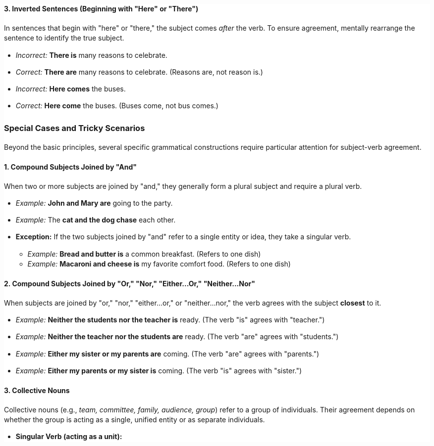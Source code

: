 #### 3. Inverted Sentences (Beginning with "Here" or "There")

In sentences that begin with "here" or "there," the subject comes _after_ the verb. To ensure agreement, mentally rearrange the sentence to identify the true subject.

- _Incorrect:_ **There is** many reasons to celebrate.
    
- _Correct:_ **There are** many reasons to celebrate. (Reasons are, not reason is.)
    
- _Incorrect:_ **Here comes** the buses.
    
- _Correct:_ **Here come** the buses. (Buses come, not bus comes.)
    

### Special Cases and Tricky Scenarios

Beyond the basic principles, several specific grammatical constructions require particular attention for subject-verb agreement.

#### 1. Compound Subjects Joined by "And"

When two or more subjects are joined by "and," they generally form a plural subject and require a plural verb.

- _Example:_ **John and Mary are** going to the party.
    
- _Example:_ The **cat and the dog chase** each other.
    
- **Exception:** If the two subjects joined by "and" refer to a single entity or idea, they take a singular verb.
    
    - _Example:_ **Bread and butter is** a common breakfast. (Refers to one dish)
    - _Example:_ **Macaroni and cheese is** my favorite comfort food. (Refers to one dish)

#### 2. Compound Subjects Joined by "Or," "Nor," "Either...Or," "Neither...Nor"

When subjects are joined by "or," "nor," "either...or," or "neither...nor," the verb agrees with the subject **closest** to it.

- _Example:_ **Neither the students nor the teacher is** ready. (The verb "is" agrees with "teacher.")
    
- _Example:_ **Neither the teacher nor the students are** ready. (The verb "are" agrees with "students.")
    
- _Example:_ **Either my sister or my parents are** coming. (The verb "are" agrees with "parents.")
    
- _Example:_ **Either my parents or my sister is** coming. (The verb "is" agrees with "sister.")
    

#### 3. Collective Nouns

Collective nouns (e.g., _team, committee, family, audience, group_) refer to a group of individuals. Their agreement depends on whether the group is acting as a single, unified entity or as separate individuals.

- **Singular Verb (acting as a unit):**
    